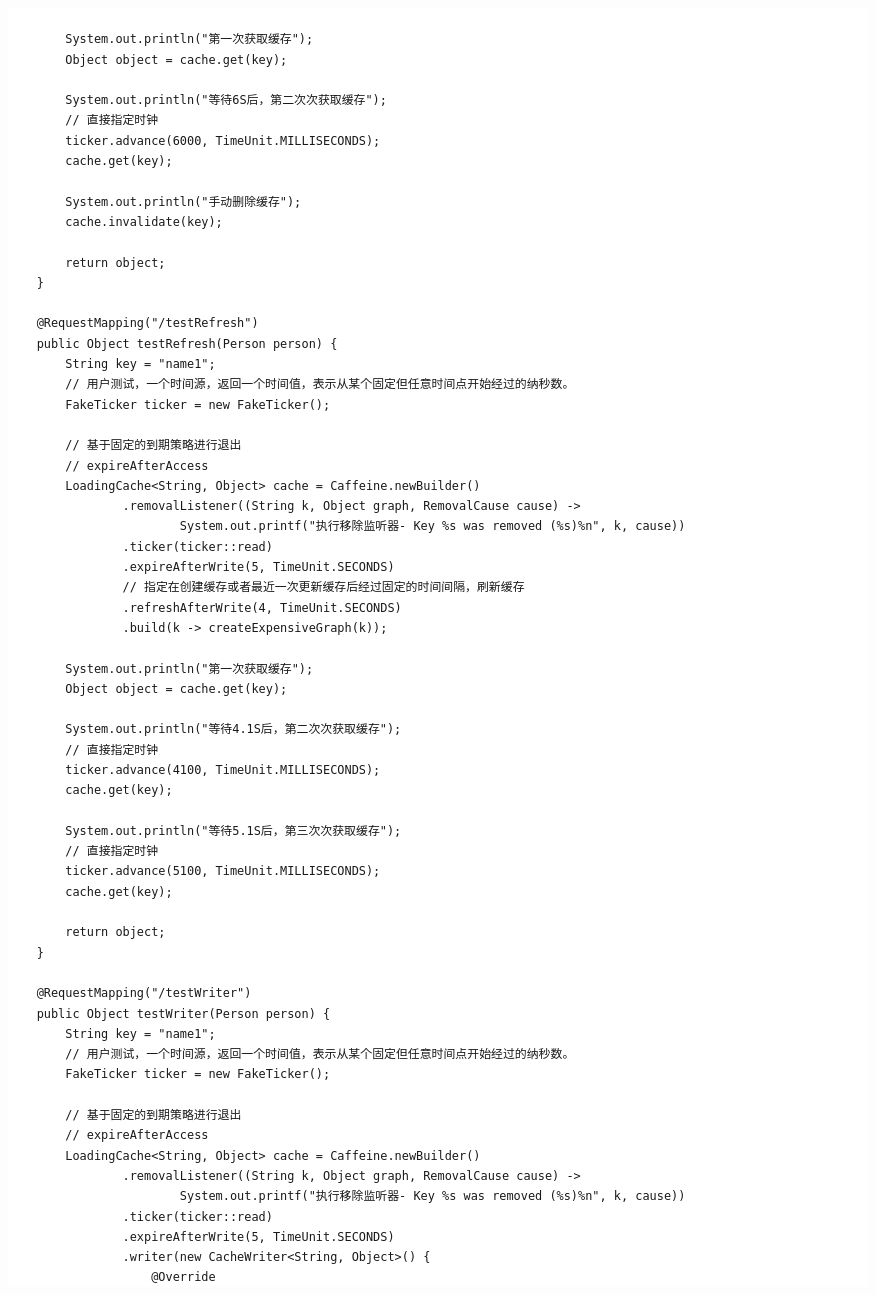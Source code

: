 ```

        System.out.println("第一次获取缓存");
        Object object = cache.get(key);

        System.out.println("等待6S后，第二次次获取缓存");
        // 直接指定时钟
        ticker.advance(6000, TimeUnit.MILLISECONDS);
        cache.get(key);

        System.out.println("手动删除缓存");
        cache.invalidate(key);

        return object;
    }

    @RequestMapping("/testRefresh")
    public Object testRefresh(Person person) {
        String key = "name1";
        // 用户测试，一个时间源，返回一个时间值，表示从某个固定但任意时间点开始经过的纳秒数。
        FakeTicker ticker = new FakeTicker();

        // 基于固定的到期策略进行退出
        // expireAfterAccess
        LoadingCache<String, Object> cache = Caffeine.newBuilder()
                .removalListener((String k, Object graph, RemovalCause cause) ->
                        System.out.printf("执行移除监听器- Key %s was removed (%s)%n", k, cause))
                .ticker(ticker::read)
                .expireAfterWrite(5, TimeUnit.SECONDS)
                // 指定在创建缓存或者最近一次更新缓存后经过固定的时间间隔，刷新缓存
                .refreshAfterWrite(4, TimeUnit.SECONDS)
                .build(k -> createExpensiveGraph(k));

        System.out.println("第一次获取缓存");
        Object object = cache.get(key);

        System.out.println("等待4.1S后，第二次次获取缓存");
        // 直接指定时钟
        ticker.advance(4100, TimeUnit.MILLISECONDS);
        cache.get(key);

        System.out.println("等待5.1S后，第三次次获取缓存");
        // 直接指定时钟
        ticker.advance(5100, TimeUnit.MILLISECONDS);
        cache.get(key);

        return object;
    }

    @RequestMapping("/testWriter")
    public Object testWriter(Person person) {
        String key = "name1";
        // 用户测试，一个时间源，返回一个时间值，表示从某个固定但任意时间点开始经过的纳秒数。
        FakeTicker ticker = new FakeTicker();

        // 基于固定的到期策略进行退出
        // expireAfterAccess
        LoadingCache<String, Object> cache = Caffeine.newBuilder()
                .removalListener((String k, Object graph, RemovalCause cause) ->
                        System.out.printf("执行移除监听器- Key %s was removed (%s)%n", k, cause))
                .ticker(ticker::read)
                .expireAfterWrite(5, TimeUnit.SECONDS)
                .writer(new CacheWriter<String, Object>() {
                    @Override
```